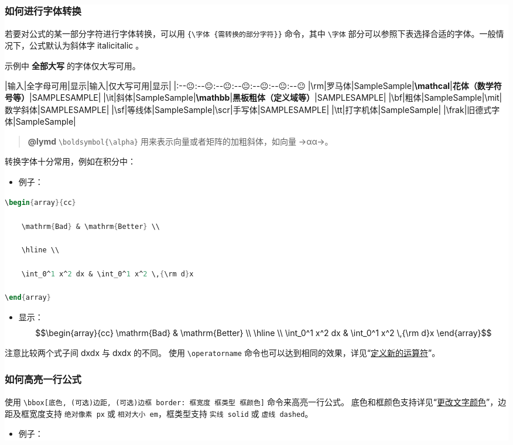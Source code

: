 

### 如何进行字体转换

若要对公式的某一部分字符进行字体转换，可以用 `{\字体 {需转换的部分字符}}` 命令，其中 `\字体` 部分可以参照下表选择合适的字体。一般情况下，公式默认为斜体字 italicitalic 。

示例中 **全部大写** 的字体仅大写可用。

|输入|全字母可用|显示|输入|仅大写可用|显示|
|:--😐:--😐:--😐:--😐:--😐:--😐:--😐
|\rm|罗马体|SampleSample|**\mathcal**|**花体（数学符号等）**|SAMPLESAMPLE|
|\it|斜体|SampleSample|**\mathbb**|**黑板粗体（定义域等）**|SAMPLESAMPLE|
|\bf|粗体|SampleSample|\mit|数学斜体|SAMPLESAMPLE|
|\sf|等线体|SampleSample|\scr|手写体|SAMPLESAMPLE|
|\tt|打字机体|SampleSample|
|\frak|旧德式字体|SampleSample|

> **@lymd** `\boldsymbol{\alpha}` 用来表示向量或者矩阵的加粗斜体，如向量 →αα→。

转换字体十分常用，例如在积分中：

- 例子：

```fsharp
\begin{array}{cc}

    \mathrm{Bad} & \mathrm{Better} \\

    \hline \\

    \int_0^1 x^2 dx & \int_0^1 x^2 \,{\rm d}x

\end{array}
```

- 显示：$$\begin{array}{cc}    \mathrm{Bad} & \mathrm{Better} \\    \hline \\    \int_0^1 x^2 dx & \int_0^1 x^2 \,{\rm d}x \end{array}$$





注意比较两个式子间 dxdx 与 dxdx 的不同。
使用 `\operatorname` 命令也可以达到相同的效果，详见“[定义新的运算符](https://www.cnblogs.com/Xuxiaokang/p/15654336.html#1定义新的运算符-operatorname)”。



### 如何高亮一行公式

使用 `\bbox[底色, (可选)边距, (可选)边框 border: 框宽度 框类型 框颜色]` 命令来高亮一行公式。
底色和框颜色支持详见“[更改文字颜色](https://www.cnblogs.com/Xuxiaokang/p/15654336.html#4更改文字颜色-color)”，边距及框宽度支持 `绝对像素 px` 或 `相对大小 em`，框类型支持 `实线 solid` 或 `虚线 dashed`。

- 例子：

